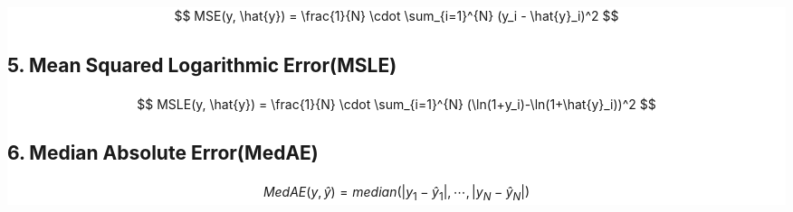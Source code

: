 $$
MSE(y, \hat{y}) = \frac{1}{N} \cdot \sum_{i=1}^{N} (y_i - \hat{y}_i)^2
$$

## 5. Mean Squared Logarithmic Error(MSLE)

$$
MSLE(y, \hat{y}) = \frac{1}{N} \cdot \sum_{i=1}^{N} (\ln(1+y_i)-\ln(1+\hat{y}_i))^2
$$

## 6. Median Absolute Error(MedAE)

$$
MedAE(y, \hat{y}) = median(|y_1 - \hat{y}_1|,\cdots,|y_N - \hat{y}_N|) 
$$


